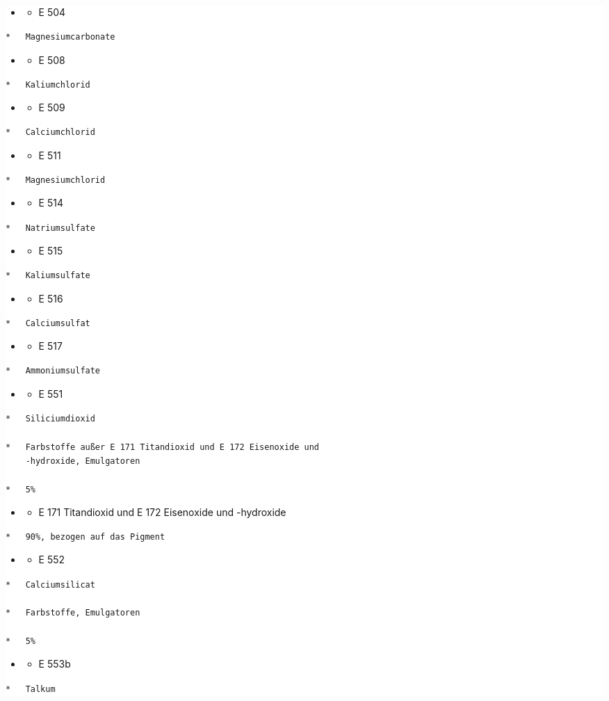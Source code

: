 
*    *   E 504

    *   Magnesiumcarbonate


*    *   E 508

    *   Kaliumchlorid


*    *   E 509

    *   Calciumchlorid


*    *   E 511

    *   Magnesiumchlorid


*    *   E 514

    *   Natriumsulfate


*    *   E 515

    *   Kaliumsulfate


*    *   E 516

    *   Calciumsulfat


*    *   E 517

    *   Ammoniumsulfate


*    *   E 551

    *   Siliciumdioxid

    *   Farbstoffe außer E 171 Titandioxid und E 172 Eisenoxide und
        -hydroxide, Emulgatoren

    *   5%


*    *   E 171 Titandioxid und E 172 Eisenoxide und -hydroxide

    *   90%, bezogen auf das Pigment


*    *   E 552

    *   Calciumsilicat

    *   Farbstoffe, Emulgatoren

    *   5%


*    *   E 553b

    *   Talkum
